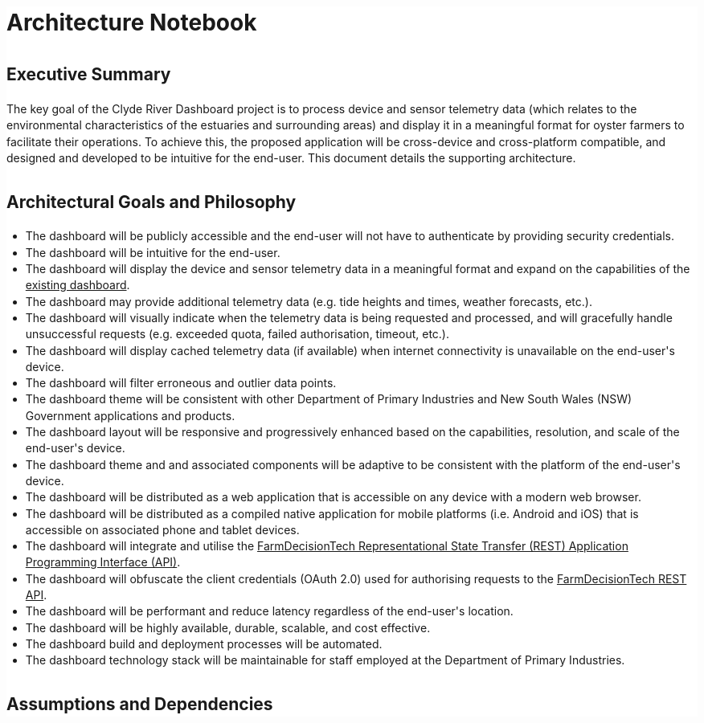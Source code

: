 # Architecture Notebook

## Executive Summary

The key goal of the Clyde River Dashboard project is to process device and sensor telemetry data (which relates to the environmental characteristics of the estuaries and surrounding areas) and display it in a meaningful format for oyster farmers to facilitate their operations. To achieve this, the proposed application will be cross-device and cross-platform compatible, and designed and developed to be intuitive for the end-user. This document details the supporting architecture.

## Architectural Goals and Philosophy

* The dashboard will be publicly accessible and the end-user will not have to authenticate by providing security credentials.
* The dashboard will be intuitive for the end-user.
* The dashboard will display the device and sensor telemetry data in a meaningful format and expand on the capabilities of the [existing dashboard](https://www.farmdecisiontech.net.au/clyde-river-dashboard/).
* The dashboard may provide additional telemetry data (e.g. tide heights and times, weather forecasts, etc.).
* The dashboard will visually indicate when the telemetry data is being requested and processed, and will gracefully handle unsuccessful requests (e.g. exceeded quota, failed authorisation, timeout, etc.).
* The dashboard will display cached telemetry data (if available) when internet connectivity is unavailable on the end-user's device.
* The dashboard will filter erroneous and outlier data points.
* The dashboard theme will be consistent with other Department of Primary Industries and New South Wales (NSW) Government applications and products.
* The dashboard layout will be responsive and progressively enhanced based on the capabilities, resolution, and scale of the end-user's device.
* The dashboard theme and and associated components will be adaptive to be consistent with the platform of the end-user's device.
* The dashboard will be distributed as a web application that is accessible on any device with a modern web browser.
* The dashboard will be distributed as a compiled native application for mobile platforms (i.e. Android and iOS) that is accessible on associated phone and tablet devices.
* The dashboard will integrate and utilise the [FarmDecisionTech Representational State Transfer (REST) Application Programming Interface (API)](https://www.farmdecisiontech.net.au/farmdecisiontech-api/).
* The dashboard will obfuscate the client credentials (OAuth 2.0) used for authorising requests to the [FarmDecisionTech REST API](https://www.farmdecisiontech.net.au/farmdecisiontech-api/).
* The dashboard will be performant and reduce latency regardless of the end-user's location.
* The dashboard will be highly available, durable, scalable, and cost effective.
* The dashboard build and deployment processes will be automated.
* The dashboard technology stack will be maintainable for staff employed at the Department of Primary Industries.

## Assumptions and Dependencies
